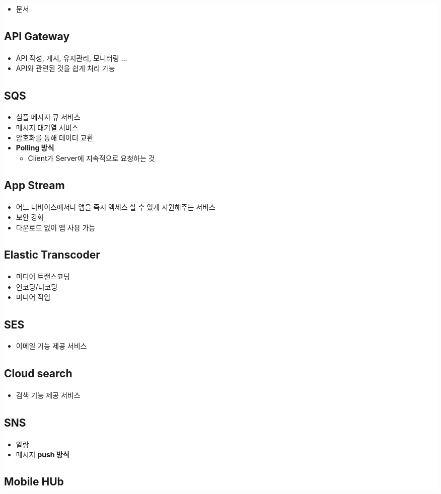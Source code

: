 - 문서



## API Gateway

- API 작성, 게시, 유지관리, 모니터링 ...
- API와 관련된 것을 쉽게 처리 가능



## SQS

- 심플 메시지 큐 서비스
- 메시지 대기열 서비스
- 암호화를 통해 데이터 교환
- **Polling 방식**
  - Client가 Server에 지속적으로 요청하는 것



## App Stream

- 어느 디바이스에서나 앱을 즉시 엑세스 할 수 있게 지원해주는 서비스
- 보안 강화
- 다운로드 없이 앱 사용 가능



## Elastic Transcoder

- 미디어 트랜스코딩
- 인코딩/디코딩
- 미디어 작업



## SES

- 이메일 기능 제공 서비스



## Cloud search

- 검색 기능 제공 서비스



## SNS

- 알람
- 메시지 **push 방식**



## Mobile HUb
